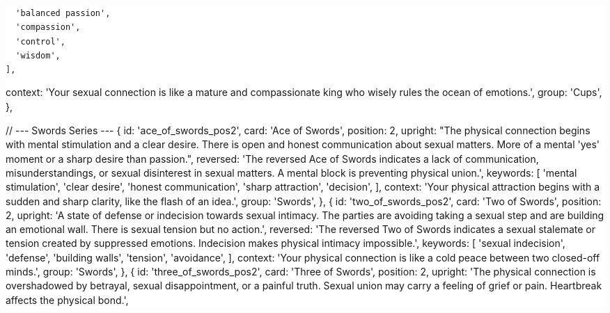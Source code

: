       'balanced passion',
      'compassion',
      'control',
      'wisdom',
    ],
  context:
    'Your sexual connection is like a mature and compassionate king who wisely rules the ocean of emotions.',
  group: 'Cups',
},

// --- Swords Series ---
{
  id: 'ace_of_swords_pos2',
  card: 'Ace of Swords',
  position: 2,
  upright:
    "The physical connection begins with mental stimulation and a clear desire. There is open and honest communication about sexual matters. More of a mental 'yes' moment or a sharp desire than passion.",
  reversed:
    'The reversed Ace of Swords indicates a lack of communication, misunderstandings, or sexual disinterest in sexual matters. A mental block is preventing physical union.',
  keywords:
    [
      'mental stimulation',
      'clear desire',
      'honest communication',
      'sharp attraction',
      'decision',
    ],
  context:
    'Your physical attraction begins with a sudden and sharp clarity, like the flash of an idea.',
  group: 'Swords',
},
{
  id: 'two_of_swords_pos2',
  card: 'Two of Swords',
  position: 2,
  upright:
    'A state of defense or indecision towards sexual intimacy. The parties are avoiding taking a sexual step and are building an emotional wall. There is sexual tension but no action.',
  reversed:
    'The reversed Two of Swords indicates a sexual stalemate or tension created by suppressed emotions. Indecision makes physical intimacy impossible.',
  keywords:
    [
      'sexual indecision',
      'defense',
      'building walls',
      'tension',
      'avoidance',
    ],
  context:
    'Your physical connection is like a cold peace between two closed-off minds.',
  group: 'Swords',
},
{
  id: 'three_of_swords_pos2',
  card: 'Three of Swords',
  position: 2,
  upright:
    'The physical connection is overshadowed by betrayal, sexual disappointment, or a painful truth. Sexual union may carry a feeling of grief or pain. Heartbreak affects the physical bond.',